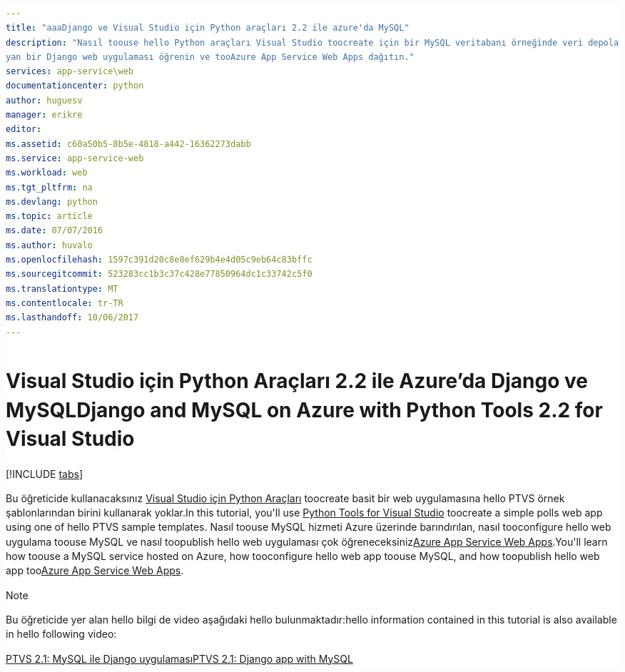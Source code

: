 ```yaml
---
title: "aaaDjango ve Visual Studio için Python araçları 2.2 ile azure'da MySQL"
description: "Nasıl toouse hello Python araçları Visual Studio toocreate için bir MySQL veritabanı örneğinde veri depolayan bir Django web uygulaması öğrenin ve tooAzure App Service Web Apps dağıtın."
services: app-service\web
documentationcenter: python
author: huguesv
manager: erikre
editor: 
ms.assetid: c60a50b5-8b5e-4818-a442-16362273dabb
ms.service: app-service-web
ms.workload: web
ms.tgt_pltfrm: na
ms.devlang: python
ms.topic: article
ms.date: 07/07/2016
ms.author: huvalo
ms.openlocfilehash: 1597c391d20c8e8ef629b4e4d05c9eb64c83bffc
ms.sourcegitcommit: 523283cc1b3c37c428e77850964dc1c33742c5f0
ms.translationtype: MT
ms.contentlocale: tr-TR
ms.lasthandoff: 10/06/2017
---
```

# <a name="django-and-mysql-on-azure-with-python-tools-22-for-visual-studio"></a><span data-ttu-id="50991-103">Visual Studio için Python Araçları 2.2 ile Azure’da Django ve MySQL</span><span class="sxs-lookup"><span data-stu-id="50991-103">Django and MySQL on Azure with Python Tools 2.2 for Visual Studio</span></span>
[!INCLUDE [tabs](../../includes/app-service-web-get-started-nav-tabs.md)]

<span data-ttu-id="50991-104">Bu öğreticide kullanacaksınız [Visual Studio için Python Araçları](https://www.visualstudio.com/vs/python) toocreate basit bir web uygulamasına hello PTVS örnek şablonlarından birini kullanarak yoklar.</span><span class="sxs-lookup"><span data-stu-id="50991-104">In this tutorial, you'll use [Python Tools for Visual Studio](https://www.visualstudio.com/vs/python) toocreate a simple polls web app using one of hello PTVS sample templates.</span></span> <span data-ttu-id="50991-105">Nasıl toouse MySQL hizmeti Azure üzerinde barındırılan, nasıl tooconfigure hello web uygulama toouse MySQL ve nasıl toopublish hello web uygulaması çok öğreneceksiniz[Azure App Service Web Apps](http://go.microsoft.com/fwlink/?LinkId=529714).</span><span class="sxs-lookup"><span data-stu-id="50991-105">You'll learn how toouse a MySQL service hosted on Azure, how tooconfigure hello web app toouse MySQL, and how toopublish hello web app too[Azure App Service Web Apps](http://go.microsoft.com/fwlink/?LinkId=529714).</span></span>

> [!NOTE]
> <span data-ttu-id="50991-106">Bu öğreticide yer alan hello bilgi de video aşağıdaki hello bulunmaktadır:</span><span class="sxs-lookup"><span data-stu-id="50991-106">hello information contained in this tutorial is also available in hello following video:</span></span>
> 
> <span data-ttu-id="50991-107">[PTVS 2.1: MySQL ile Django uygulaması][video]</span><span class="sxs-lookup"><span data-stu-id="50991-107">[PTVS 2.1: Django app with MySQL][video]</span></span>
> 
> 


[Python Geliştirici Merkezi]: /develop/python/
[Azure Cloud Services]: ../cloud-services/cloud-services-python-ptvs.md
[Azure Portal]: https://portal.azure.com
[Python Tools for Visual Studio]: https://www.visualstudio.com/vs/python/
[Visual Studio için Python Araçları 2.2]: http://go.microsoft.com/fwlink/?LinkID=624025
[Visual Studio Örnekleri VSIX için Python araçları 2.2]: http://go.microsoft.com/fwlink/?LinkID=624025
[VS 2015 için Azure SDK Araçları]: http://go.microsoft.com/fwlink/?LinkId=518003
[Python 2.7 32 bit]: http://go.microsoft.com/fwlink/?LinkId=517190
[Python 3.4 32 bit]: http://go.microsoft.com/fwlink/?LinkId=517191
[Visual Studio için Python Araçları Belgeleri]: http://aka.ms/ptvsdocs
[Microsoft Azure’da Uzaktan Hata Ayıklama]: http://go.microsoft.com/fwlink/?LinkId=624026
[Web Projeleri]: http://go.microsoft.com/fwlink/?LinkId=624027
[Bulut Hizmeti Projeleri]: http://go.microsoft.com/fwlink/?LinkId=624028
[Django Belgeleri]: https://www.djangoproject.com/
[MySQL]: http://www.mysql.com/
[video]: http://youtu.be/oKCApIrS0Lo
